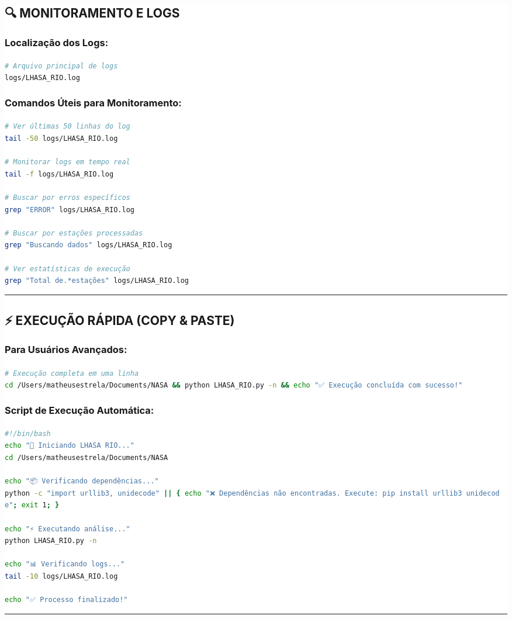 ## 🔍 MONITORAMENTO E LOGS

### **Localização dos Logs:**
```bash
# Arquivo principal de logs
logs/LHASA_RIO.log
```

### **Comandos Úteis para Monitoramento:**

```bash
# Ver últimas 50 linhas do log
tail -50 logs/LHASA_RIO.log

# Monitorar logs em tempo real
tail -f logs/LHASA_RIO.log

# Buscar por erros específicos
grep "ERROR" logs/LHASA_RIO.log

# Buscar por estações processadas
grep "Buscando dados" logs/LHASA_RIO.log

# Ver estatísticas de execução
grep "Total de.*estações" logs/LHASA_RIO.log
```

---

## ⚡ EXECUÇÃO RÁPIDA (COPY & PASTE)

### **Para Usuários Avançados:**

```bash
# Execução completa em uma linha
cd /Users/matheusestrela/Documents/NASA && python LHASA_RIO.py -n && echo "✅ Execução concluída com sucesso!"
```

### **Script de Execução Automática:**

```bash
#!/bin/bash
echo "🚀 Iniciando LHASA RIO..."
cd /Users/matheusestrela/Documents/NASA

echo "📦 Verificando dependências..."
python -c "import urllib3, unidecode" || { echo "❌ Dependências não encontradas. Execute: pip install urllib3 unidecode"; exit 1; }

echo "⚡ Executando análise..."
python LHASA_RIO.py -n

echo "📊 Verificando logs..."
tail -10 logs/LHASA_RIO.log

echo "✅ Processo finalizado!"
```

---